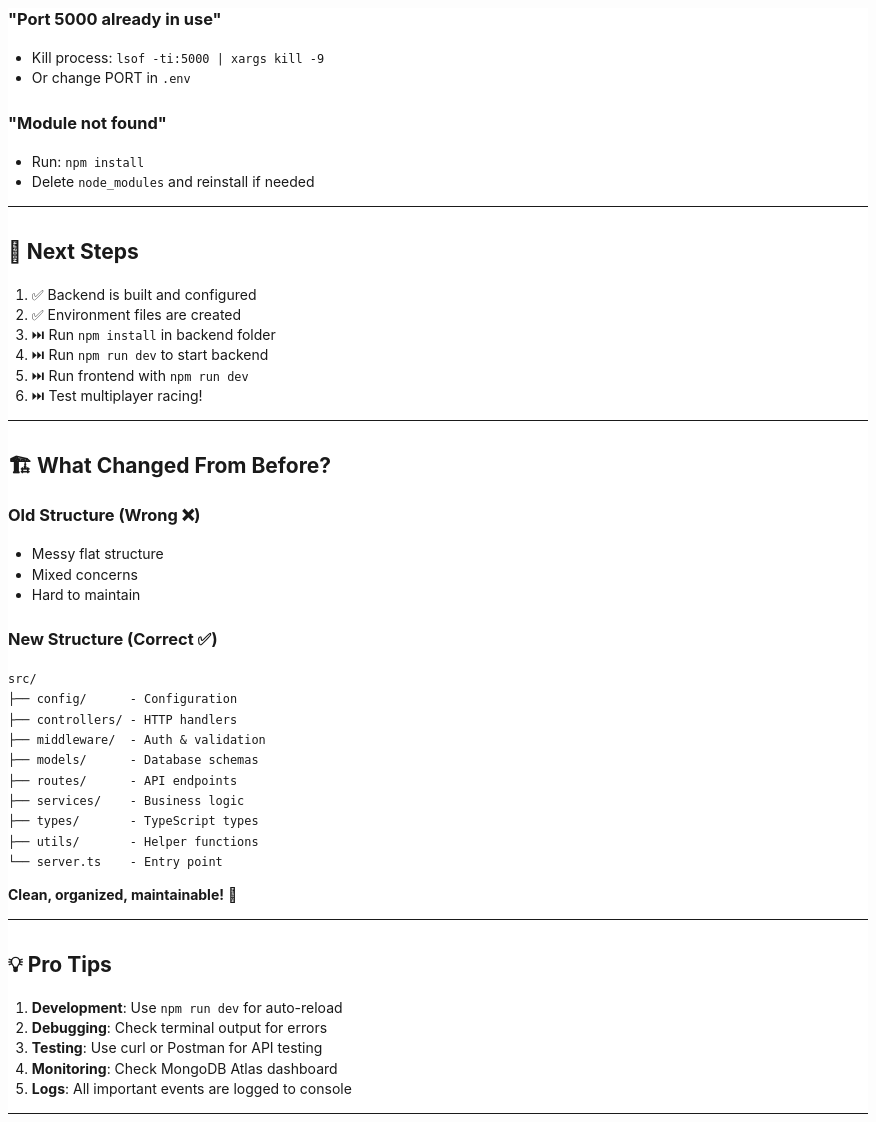 ### "Port 5000 already in use"
- Kill process: `lsof -ti:5000 | xargs kill -9`
- Or change PORT in `.env`

### "Module not found"
- Run: `npm install`
- Delete `node_modules` and reinstall if needed

---

## 🎯 Next Steps

1. ✅ Backend is built and configured
2. ✅ Environment files are created
3. ⏭️ Run `npm install` in backend folder
4. ⏭️ Run `npm run dev` to start backend
5. ⏭️ Run frontend with `npm run dev`
6. ⏭️ Test multiplayer racing!

---

## 🏗️ What Changed From Before?

### Old Structure (Wrong ❌)
- Messy flat structure
- Mixed concerns
- Hard to maintain

### New Structure (Correct ✅)
```
src/
├── config/      - Configuration
├── controllers/ - HTTP handlers
├── middleware/  - Auth & validation
├── models/      - Database schemas
├── routes/      - API endpoints
├── services/    - Business logic
├── types/       - TypeScript types
├── utils/       - Helper functions
└── server.ts    - Entry point
```

**Clean, organized, maintainable!** 🎉

---

## 💡 Pro Tips

1. **Development**: Use `npm run dev` for auto-reload
2. **Debugging**: Check terminal output for errors
3. **Testing**: Use curl or Postman for API testing
4. **Monitoring**: Check MongoDB Atlas dashboard
5. **Logs**: All important events are logged to console

---